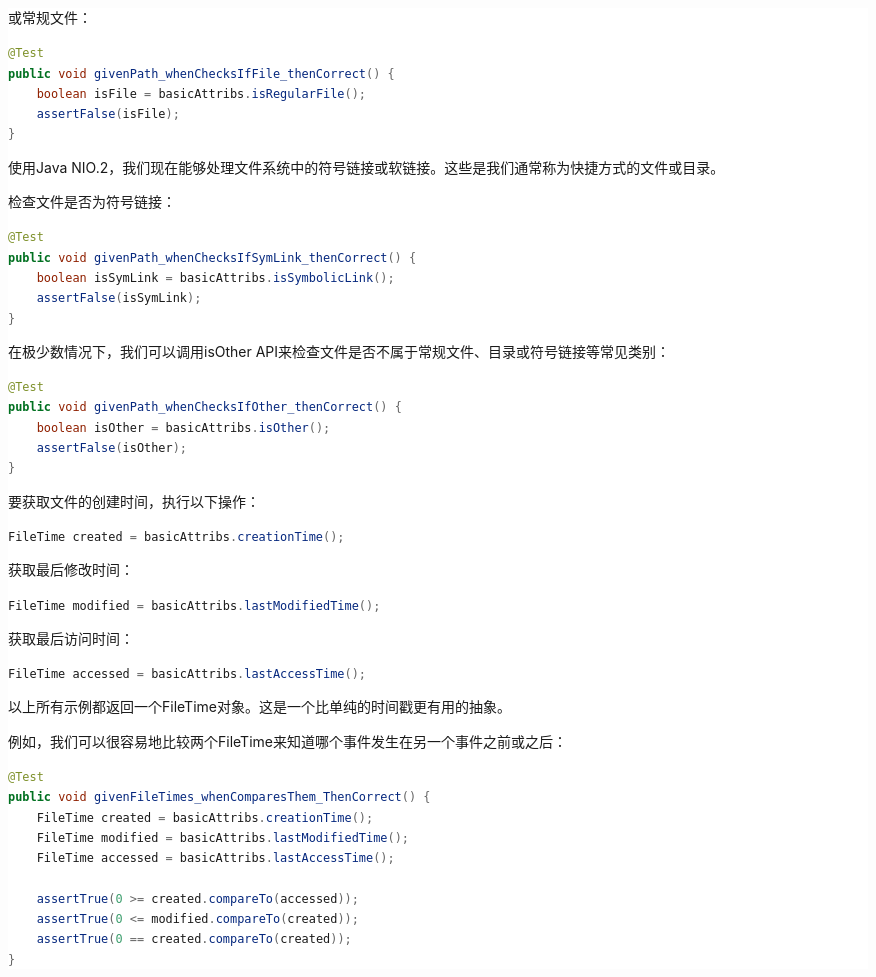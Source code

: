 或常规文件：

```java
@Test
public void givenPath_whenChecksIfFile_thenCorrect() {
    boolean isFile = basicAttribs.isRegularFile();
    assertFalse(isFile);
}
```

使用Java NIO.2，我们现在能够处理文件系统中的符号链接或软链接。这些是我们通常称为快捷方式的文件或目录。

检查文件是否为符号链接：

```java
@Test
public void givenPath_whenChecksIfSymLink_thenCorrect() {
    boolean isSymLink = basicAttribs.isSymbolicLink();
    assertFalse(isSymLink);
}
```

在极少数情况下，我们可以调用isOther API来检查文件是否不属于常规文件、目录或符号链接等常见类别：

```java
@Test
public void givenPath_whenChecksIfOther_thenCorrect() {
    boolean isOther = basicAttribs.isOther();
    assertFalse(isOther);
}
```

要获取文件的创建时间，执行以下操作：

```java
FileTime created = basicAttribs.creationTime();
```

获取最后修改时间：

```java
FileTime modified = basicAttribs.lastModifiedTime();
```

获取最后访问时间：

```java
FileTime accessed = basicAttribs.lastAccessTime();
```

以上所有示例都返回一个FileTime对象。这是一个比单纯的时间戳更有用的抽象。

例如，我们可以很容易地比较两个FileTime来知道哪个事件发生在另一个事件之前或之后：

```java
@Test
public void givenFileTimes_whenComparesThem_ThenCorrect() {
    FileTime created = basicAttribs.creationTime();
    FileTime modified = basicAttribs.lastModifiedTime();
    FileTime accessed = basicAttribs.lastAccessTime();

    assertTrue(0 >= created.compareTo(accessed));
    assertTrue(0 <= modified.compareTo(created));
    assertTrue(0 == created.compareTo(created));
}
```

